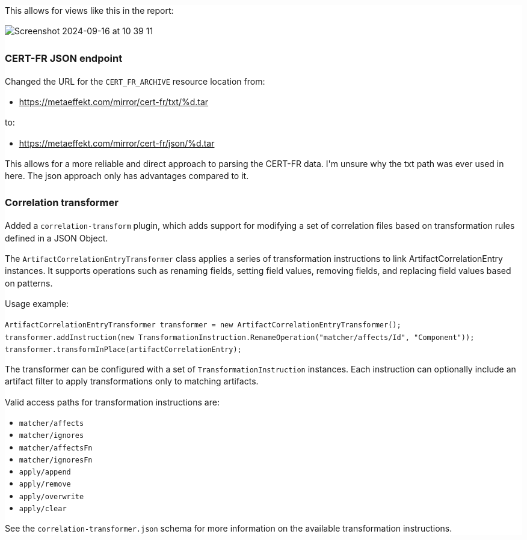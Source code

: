 This allows for views like this in the report:

![Screenshot 2024-09-16 at 10 39 11](https://github.com/user-attachments/assets/87896ebc-b9ea-4146-974c-4cb9271bcfad)

### CERT-FR JSON endpoint

Changed the URL for the `CERT_FR_ARCHIVE` resource location from:

- https://metaeffekt.com/mirror/cert-fr/txt/%d.tar

to:

- https://metaeffekt.com/mirror/cert-fr/json/%d.tar

This allows for a more reliable and direct approach to parsing the CERT-FR data.
I'm unsure why the txt path was ever used in here. The json approach only has advantages compared to it.

### Correlation transformer

Added a `correlation-transform` plugin, which adds support for modifying a set of correlation files based on
transformation rules defined in a JSON Object.

The `ArtifactCorrelationEntryTransformer` class applies a series of transformation instructions to link
ArtifactCorrelationEntry instances. It supports operations such as renaming fields, setting field values, removing
fields, and replacing field values based on patterns.

Usage example:

```
ArtifactCorrelationEntryTransformer transformer = new ArtifactCorrelationEntryTransformer();
transformer.addInstruction(new TransformationInstruction.RenameOperation("matcher/affects/Id", "Component"));
transformer.transformInPlace(artifactCorrelationEntry);
```

The transformer can be configured with a set of `TransformationInstruction` instances. Each instruction can optionally
include an artifact filter to apply transformations only to matching artifacts.

Valid access paths for transformation instructions are:

* `matcher/affects`
* `matcher/ignores`
* `matcher/affectsFn`
* `matcher/ignoresFn`
* `apply/append`
* `apply/remove`
* `apply/overwrite`
* `apply/clear`

See the `correlation-transformer.json` schema for more information on the available transformation instructions.
